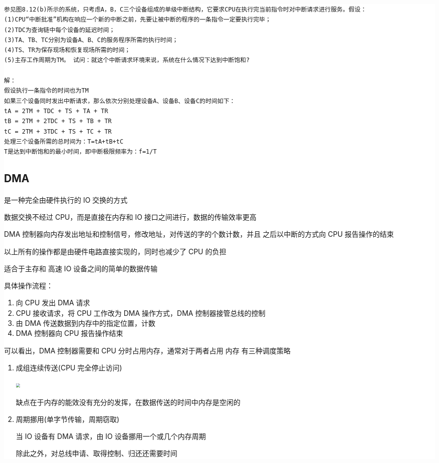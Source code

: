 

```shell
参见图8.12(b)所示的系统，只考虑A，B，C三个设备组成的单级中断结构，它要求CPU在执行完当前指令时对中断请求进行服务。假设：
(1)CPU“中断批准”机构在响应一个新的中断之前，先要让被中断的程序的一条指令一定要执行完毕；
(2)TDC为查询链中每个设备的延迟时间；
(3)TA、TB、TC分别为设备A、B、C的服务程序所需的执行时间； 
(4)TS、TR为保存现场和恢复现场所需的时间；
(5)主存工作周期为TM。 试问：就这个中断请求环境来说，系统在什么情况下达到中断饱和?

解：
假设执行一条指令的时间也为TM
如果三个设备同时发出中断请求，那么依次分别处理设备A、设备B、设备C的时间如下： 
tA = 2TM + TDC + TS + TA + TR
tB = 2TM + 2TDC + TS + TB + TR
tC = 2TM + 3TDC + TS + TC + TR
处理三个设备所需的总时间为：T=tA+tB+tC
T是达到中断饱和的最小时间，即中断极限频率为：f=1/T

```





## DMA

是一种完全由硬件执行的 IO 交换的方式

数据交换不经过 CPU，而是直接在内存和 IO 接口之间进行，数据的传输效率更高

DMA 控制器向内存发出地址和控制信号，修改地址，对传送的字的个数计数，并且 之后以中断的方式向 CPU 报告操作的结束

以上所有的操作都是由硬件电路直接实现的，同时也减少了 CPU 的负担

适合于主存和 高速 IO 设备之间的简单的数据传输



具体操作流程：

1. 向 CPU 发出 DMA 请求
2. CPU 接收请求，将 CPU 工作改为 DMA 操作方式，DMA 控制器接管总线的控制
3. 由 DMA 传送数据到内存中的指定位置，计数
4. DMA 控制器向 CPU 报告操作结束



可以看出，DMA 控制器需要和 CPU 分时占用内存，通常对于两者占用 内存 有三种调度策略

1. 成组连续传送(CPU 完全停止访问)

    <img src="https://pic22go.oss-cn-beijing.aliyuncs.com/md/20220601205857.png" style="zoom:50%;" />

    缺点在于内存的能效没有充分的发挥，在数据传送的时间中内存是空闲的

2. 周期挪用(单字节传输，周期窃取)

    当 IO 设备有 DMA 请求，由 IO 设备挪用一个或几个内存周期

    除此之外，对总线申请、取得控制、归还还需要时间
